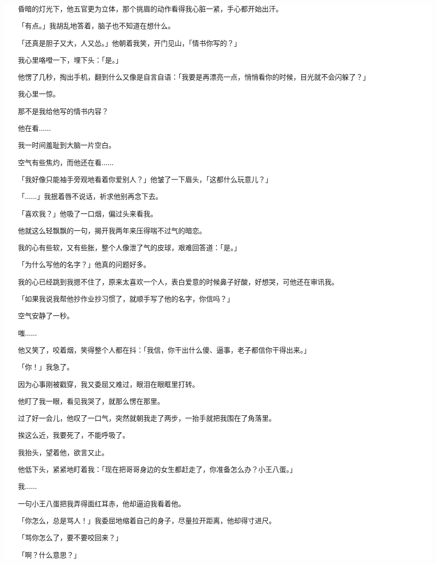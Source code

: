 &emsp;&emsp;昏暗的灯光下，他五官更为立体，那个挑眉的动作看得我心脏一紧，手心都开始出汗。  
  
&emsp;&emsp;「有点。」我胡乱地答着，脑子也不知道在想什么。  
  
&emsp;&emsp;「还真是胆子又大，人又怂。」他朝着我笑，开门见山，「情书你写的？」  
  
&emsp;&emsp;我心里咯噔一下，埋下头：「是。」  
  
&emsp;&emsp;他愣了几秒，掏出手机，翻到什么又像是自言自语：「我要是再漂亮一点，悄悄看你的时候，目光就不会闪躲了？」  
  
&emsp;&emsp;我心里一惊。  
  
&emsp;&emsp;那不是我给他写的情书内容？  
  
&emsp;&emsp;他在看……  
  
&emsp;&emsp;我一时间羞耻到大脑一片空白。  
  
&emsp;&emsp;空气有些焦灼，而他还在看……  
  
&emsp;&emsp;「我好像只能袖手旁观地看着你爱别人？」他皱了一下眉头，「这都什么玩意儿？」  
  
&emsp;&emsp;「……」我抿着唇不说话，祈求他别再念下去。  
  
&emsp;&emsp;「喜欢我？」他吸了一口烟，偏过头来看我。  
  
&emsp;&emsp;他就这么轻飘飘的一句，揭开我两年来压得喘不过气的暗恋。  
  
&emsp;&emsp;我的心有些软，又有些胀，整个人像泄了气的皮球，艰难回答道：「是。」  
  
&emsp;&emsp;「为什么写他的名字？」他真的问题好多。  
  
&emsp;&emsp;我的心已经跳到我摁不住了，原来太喜欢一个人，表白爱意的时候鼻子好酸，好想哭，可他还在审讯我。  
  
&emsp;&emsp;「如果我说我帮他抄作业抄习惯了，就顺手写了他的名字，你信吗？」  
  
&emsp;&emsp;空气安静了一秒。  
  
&emsp;&emsp;嗤……  
  
&emsp;&emsp;他又笑了，咬着烟，笑得整个人都在抖：「我信，你干出什么傻、逼事，老子都信你干得出来。」  
  
&emsp;&emsp;「你！」我急了。  
  
&emsp;&emsp;因为心事刚被戳穿，我又委屈又难过，眼泪在眼眶里打转。  
  
&emsp;&emsp;他盯了我一眼，看见我哭了，就那么愣在那里。  
  
&emsp;&emsp;过了好一会儿，他叹了一口气，突然就朝我走了两步，一抬手就把我围在了角落里。  
  
&emsp;&emsp;挨这么近，我要死了，不能呼吸了。  
  
&emsp;&emsp;我抬头，望着他，欲言又止。  
  
&emsp;&emsp;他低下头，紧紧地盯着我：「现在把哥哥身边的女生都赶走了，你准备怎么办？小王八蛋。」  
  
&emsp;&emsp;我……  
  
&emsp;&emsp;一句小王八蛋把我弄得面红耳赤，他却逼迫我看着他。  
  
&emsp;&emsp;「你怎么，总是骂人！」我委屈地缩着自己的身子，尽量拉开距离，他却得寸进尺。  
  
&emsp;&emsp;「骂你怎么了，要不要咬回来？」  
  
&emsp;&emsp;「啊？什么意思？」  
  